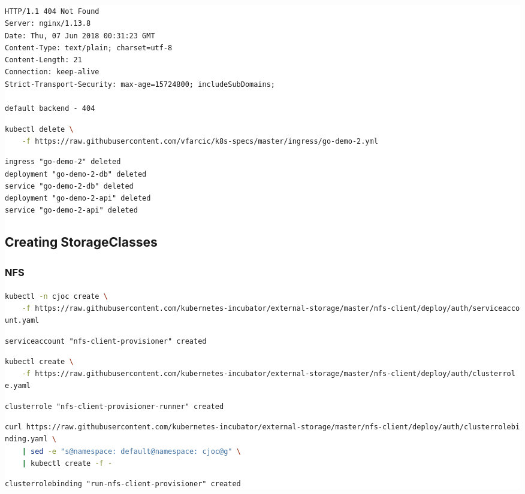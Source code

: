 ```
HTTP/1.1 404 Not Found
Server: nginx/1.13.8
Date: Thu, 07 Jun 2018 00:31:23 GMT
Content-Type: text/plain; charset=utf-8
Content-Length: 21
Connection: keep-alive
Strict-Transport-Security: max-age=15724800; includeSubDomains;

default backend - 404
```

```bash
kubectl delete \
    -f https://raw.githubusercontent.com/vfarcic/k8s-specs/master/ingress/go-demo-2.yml
```

```
ingress "go-demo-2" deleted
deployment "go-demo-2-db" deleted
service "go-demo-2-db" deleted
deployment "go-demo-2-api" deleted
service "go-demo-2-api" deleted
```

## Creating StorageClasses

### NFS

```bash
kubectl -n cjoc create \
    -f https://raw.githubusercontent.com/kubernetes-incubator/external-storage/master/nfs-client/deploy/auth/serviceaccount.yaml
```

```
serviceaccount "nfs-client-provisioner" created
```

```bash
kubectl create \
    -f https://raw.githubusercontent.com/kubernetes-incubator/external-storage/master/nfs-client/deploy/auth/clusterrole.yaml
```

```
clusterrole "nfs-client-provisioner-runner" created
```

```bash
curl https://raw.githubusercontent.com/kubernetes-incubator/external-storage/master/nfs-client/deploy/auth/clusterrolebinding.yaml \
    | sed -e "s@namespace: default@namespace: cjoc@g" \
    | kubectl create -f -
```

```
clusterrolebinding "run-nfs-client-provisioner" created
```

